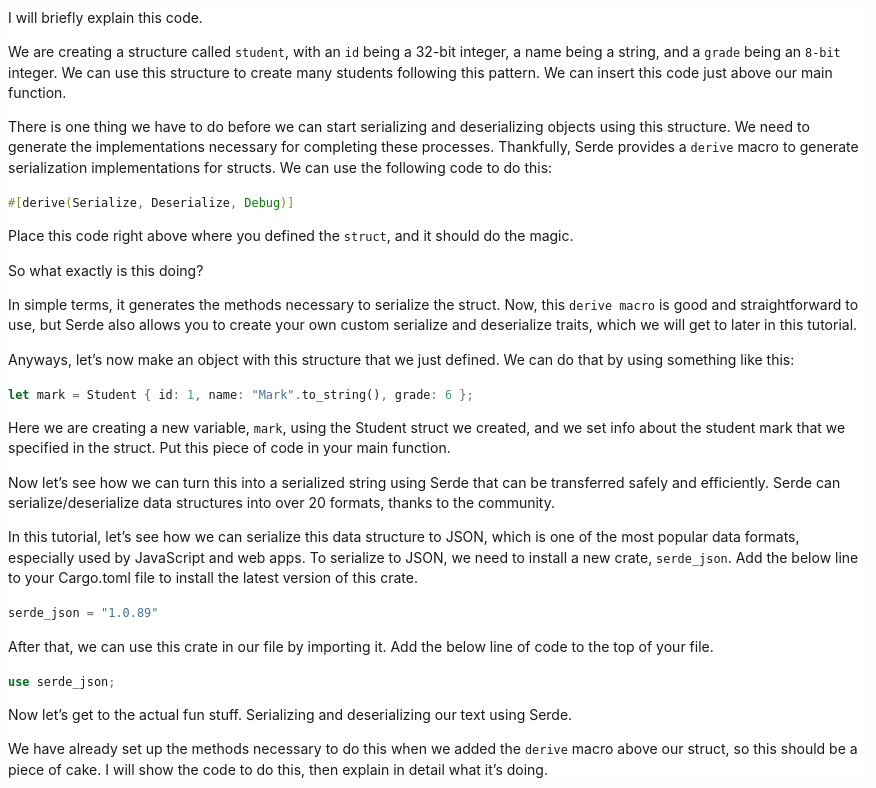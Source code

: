 I will briefly explain this code.

We are creating a structure called `student`, with an `id` being a 32-bit integer, a name being a string, and a `grade` being an `8-bit` integer. We can use this structure to create many students following this pattern. We can insert this code just above our main function.

There is one thing we have to do before we can start serializing and deserializing objects using this structure. We need to generate the implementations necessary for completing these processes. Thankfully, Serde provides a `derive` macro to generate serialization implementations for structs. We can use the following code to do this:

```Rust
#[derive(Serialize, Deserialize, Debug)]
```

Place this code right above where you defined the `struct`, and it should do the magic.

So what exactly is this doing?

In simple terms, it generates the methods necessary to serialize the struct. Now, this `derive macro` is good and straightforward to use, but Serde also allows you to create your own custom serialize and deserialize traits, which we will get to later in this tutorial.

Anyways, let’s now make an object with this structure that we just defined. We can do that by using something like this:

```Rust
let mark = Student { id: 1, name: "Mark".to_string(), grade: 6 };

```

Here we are creating a new variable, `mark`, using the Student struct we created, and we set info about the student mark that we specified in the struct. Put this piece of code in your main function.

Now let’s see how we can turn this into a serialized string using Serde that can be transferred safely and efficiently. Serde can serialize/deserialize data structures into over 20 formats, thanks to the community.

In this tutorial, let’s see how we can serialize this data structure to JSON, which is one of the most popular data formats, especially used by JavaScript and web apps. To serialize to JSON, we need to install a new crate, `serde_json`. Add the below line to your Cargo.toml file to install the latest version of this crate.

```Rust
serde_json = "1.0.89"

```

After that, we can use this crate in our file by importing it. Add the below line of code to the top of your file.

```Rust
use serde_json;
```

Now let’s get to the actual fun stuff. Serializing and deserializing our text using Serde.

We have already set up the methods necessary to do this when we added the `derive` macro above our struct, so this should be a piece of cake. I will show the code to do this, then explain in detail what it’s doing.
